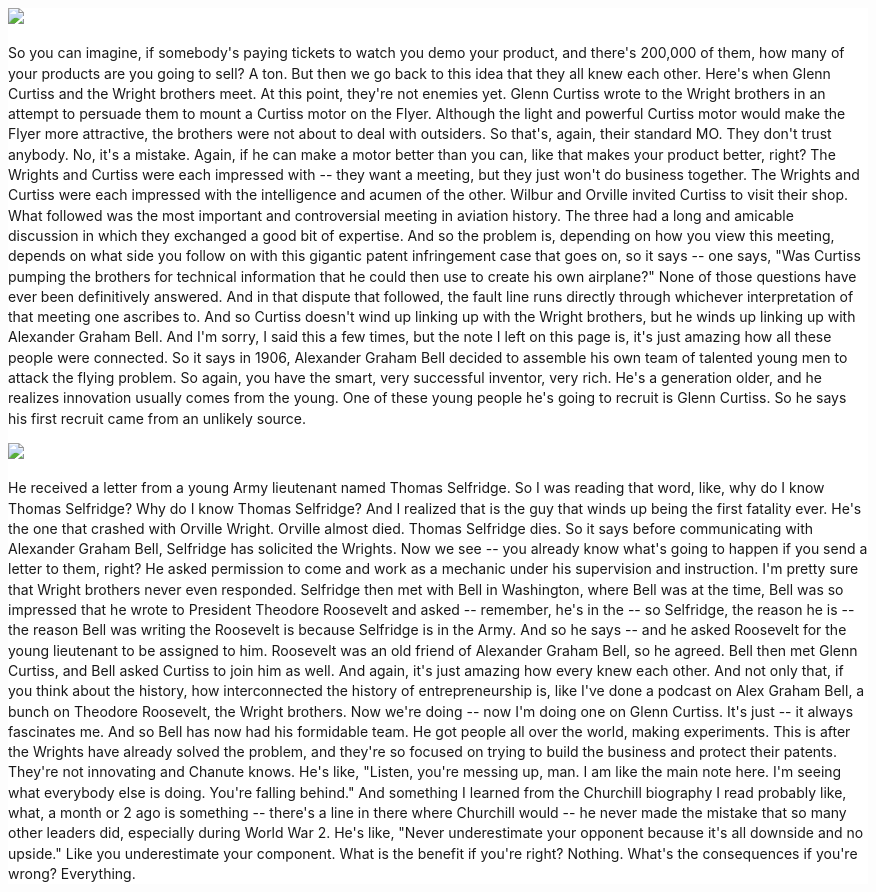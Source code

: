 ![](https://www.foundersnotes.com/static/images/new_icons/chevron-down-alt-thin.svg)

So you can imagine, if somebody's paying tickets to watch you demo your product, and there's 200,000 of them, how many of your products are you going to sell? A ton. But then we go back to this idea that they all knew each other. Here's when Glenn Curtiss and the Wright brothers meet. At this point, they're not enemies yet. Glenn Curtiss wrote to the Wright brothers in an attempt to persuade them to mount a Curtiss motor on the Flyer. Although the light and powerful Curtiss motor would make the Flyer more attractive, the brothers were not about to deal with outsiders. So that's, again, their standard MO. They don't trust anybody. No, it's a mistake. Again, if he can make a motor better than you can, like that makes your product better, right? The Wrights and Curtiss were each impressed with -- they want a meeting, but they just won't do business together. The Wrights and Curtiss were each impressed with the intelligence and acumen of the other. Wilbur and Orville invited Curtiss to visit their shop. What followed was the most important and controversial meeting in aviation history. The three had a long and amicable discussion in which they exchanged a good bit of expertise. And so the problem is, depending on how you view this meeting, depends on what side you follow on with this gigantic patent infringement case that goes on, so it says -- one says, "Was Curtiss pumping the brothers for technical information that he could then use to create his own airplane?" None of those questions have ever been definitively answered. And in that dispute that followed, the fault line runs directly through whichever interpretation of that meeting one ascribes to. And so Curtiss doesn't wind up linking up with the Wright brothers, but he winds up linking up with Alexander Graham Bell. And I'm sorry, I said this a few times, but the note I left on this page is, it's just amazing how all these people were connected. So it says in 1906, Alexander Graham Bell decided to assemble his own team of talented young men to attack the flying problem. So again, you have the smart, very successful inventor, very rich. He's a generation older, and he realizes innovation usually comes from the young. One of these young people he's going to recruit is Glenn Curtiss. So he says his first recruit came from an unlikely source.

![](https://www.foundersnotes.com/static/images/new_icons/chevron-down-alt-thin.svg)

He received a letter from a young Army lieutenant named Thomas Selfridge. So I was reading that word, like, why do I know Thomas Selfridge? Why do I know Thomas Selfridge? And I realized that is the guy that winds up being the first fatality ever. He's the one that crashed with Orville Wright. Orville almost died. Thomas Selfridge dies. So it says before communicating with Alexander Graham Bell, Selfridge has solicited the Wrights. Now we see -- you already know what's going to happen if you send a letter to them, right? He asked permission to come and work as a mechanic under his supervision and instruction. I'm pretty sure that Wright brothers never even responded. Selfridge then met with Bell in Washington, where Bell was at the time, Bell was so impressed that he wrote to President Theodore Roosevelt and asked -- remember, he's in the -- so Selfridge, the reason he is -- the reason Bell was writing the Roosevelt is because Selfridge is in the Army. And so he says -- and he asked Roosevelt for the young lieutenant to be assigned to him. Roosevelt was an old friend of Alexander Graham Bell, so he agreed. Bell then met Glenn Curtiss, and Bell asked Curtiss to join him as well. And again, it's just amazing how every knew each other. And not only that, if you think about the history, how interconnected the history of entrepreneurship is, like I've done a podcast on Alex Graham Bell, a bunch on Theodore Roosevelt, the Wright brothers. Now we're doing -- now I'm doing one on Glenn Curtiss. It's just -- it always fascinates me. And so Bell has now had his formidable team. He got people all over the world, making experiments. This is after the Wrights have already solved the problem, and they're so focused on trying to build the business and protect their patents. They're not innovating and Chanute knows. He's like, "Listen, you're messing up, man. I am like the main note here. I'm seeing what everybody else is doing. You're falling behind." And something I learned from the Churchill biography I read probably like, what, a month or 2 ago is something -- there's a line in there where Churchill would -- he never made the mistake that so many other leaders did, especially during World War 2. He's like, "Never underestimate your opponent because it's all downside and no upside." Like you underestimate your component. What is the benefit if you're right? Nothing. What's the consequences if you're wrong? Everything.
